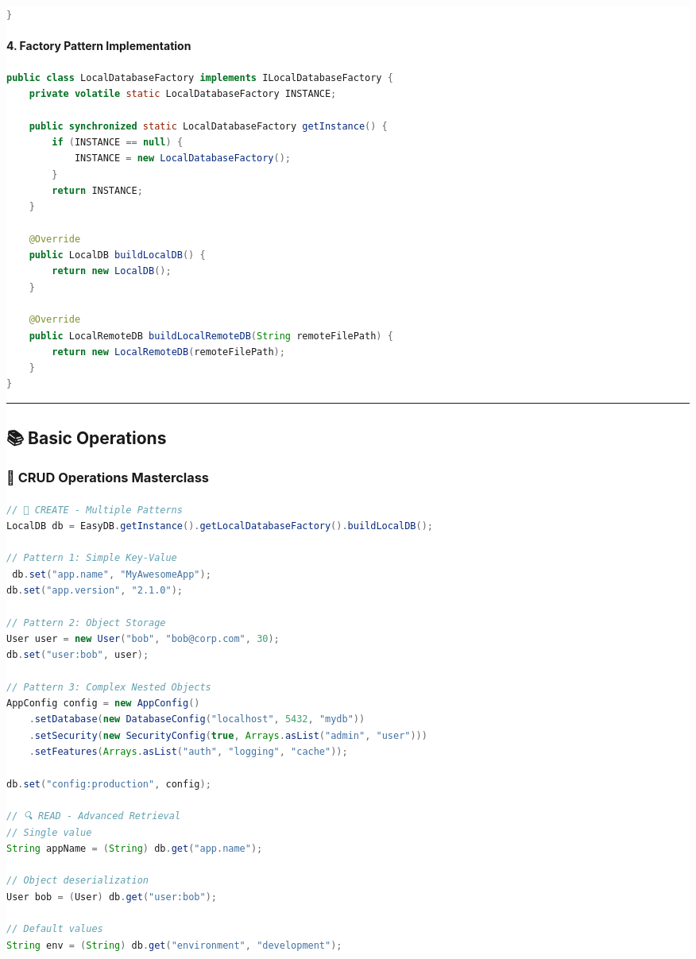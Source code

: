 ```java
}
```

#### **4. Factory Pattern Implementation**
```java
public class LocalDatabaseFactory implements ILocalDatabaseFactory {
    private volatile static LocalDatabaseFactory INSTANCE;
    
    public synchronized static LocalDatabaseFactory getInstance() {
        if (INSTANCE == null) {
            INSTANCE = new LocalDatabaseFactory();
        }
        return INSTANCE;
    }
    
    @Override
    public LocalDB buildLocalDB() {
        return new LocalDB();
    }
    
    @Override
    public LocalRemoteDB buildLocalRemoteDB(String remoteFilePath) {
        return new LocalRemoteDB(remoteFilePath);
    }
}
```

---

## 📚 **Basic Operations**

### 🎯 **CRUD Operations Masterclass**

```java
// 📝 CREATE - Multiple Patterns
LocalDB db = EasyDB.getInstance().getLocalDatabaseFactory().buildLocalDB();

// Pattern 1: Simple Key-Value
 db.set("app.name", "MyAwesomeApp");
db.set("app.version", "2.1.0");

// Pattern 2: Object Storage
User user = new User("bob", "bob@corp.com", 30);
db.set("user:bob", user);

// Pattern 3: Complex Nested Objects
AppConfig config = new AppConfig()
    .setDatabase(new DatabaseConfig("localhost", 5432, "mydb"))
    .setSecurity(new SecurityConfig(true, Arrays.asList("admin", "user")))
    .setFeatures(Arrays.asList("auth", "logging", "cache"));

db.set("config:production", config);

// 🔍 READ - Advanced Retrieval
// Single value
String appName = (String) db.get("app.name");

// Object deserialization
User bob = (User) db.get("user:bob");

// Default values
String env = (String) db.get("environment", "development");

```